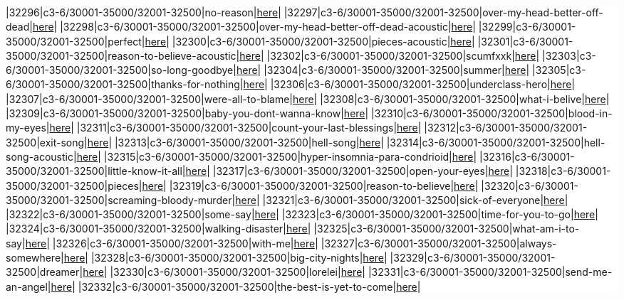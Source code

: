 |32296|c3-6/30001-35000/32001-32500|no-reason|[here](https://cdn.jsdelivr.net/gh/guitarchord/c3-6/30001-35000/32001-32500/no-reason.webp)|
|32297|c3-6/30001-35000/32001-32500|over-my-head-better-off-dead|[here](https://cdn.jsdelivr.net/gh/guitarchord/c3-6/30001-35000/32001-32500/over-my-head-better-off-dead.webp)|
|32298|c3-6/30001-35000/32001-32500|over-my-head-better-off-dead-acoustic|[here](https://cdn.jsdelivr.net/gh/guitarchord/c3-6/30001-35000/32001-32500/over-my-head-better-off-dead-acoustic.webp)|
|32299|c3-6/30001-35000/32001-32500|perfect|[here](https://cdn.jsdelivr.net/gh/guitarchord/c3-6/30001-35000/32001-32500/perfect.webp)|
|32300|c3-6/30001-35000/32001-32500|pieces-acoustic|[here](https://cdn.jsdelivr.net/gh/guitarchord/c3-6/30001-35000/32001-32500/pieces-acoustic.webp)|
|32301|c3-6/30001-35000/32001-32500|reason-to-believe-acoustic|[here](https://cdn.jsdelivr.net/gh/guitarchord/c3-6/30001-35000/32001-32500/reason-to-believe-acoustic.webp)|
|32302|c3-6/30001-35000/32001-32500|scumfxxk|[here](https://cdn.jsdelivr.net/gh/guitarchord/c3-6/30001-35000/32001-32500/scumfxxk.webp)|
|32303|c3-6/30001-35000/32001-32500|so-long-goodbye|[here](https://cdn.jsdelivr.net/gh/guitarchord/c3-6/30001-35000/32001-32500/so-long-goodbye.webp)|
|32304|c3-6/30001-35000/32001-32500|summer|[here](https://cdn.jsdelivr.net/gh/guitarchord/c3-6/30001-35000/32001-32500/summer.webp)|
|32305|c3-6/30001-35000/32001-32500|thanks-for-nothing|[here](https://cdn.jsdelivr.net/gh/guitarchord/c3-6/30001-35000/32001-32500/thanks-for-nothing.webp)|
|32306|c3-6/30001-35000/32001-32500|underclass-hero|[here](https://cdn.jsdelivr.net/gh/guitarchord/c3-6/30001-35000/32001-32500/underclass-hero.webp)|
|32307|c3-6/30001-35000/32001-32500|were-all-to-blame|[here](https://cdn.jsdelivr.net/gh/guitarchord/c3-6/30001-35000/32001-32500/were-all-to-blame.webp)|
|32308|c3-6/30001-35000/32001-32500|what-i-belive|[here](https://cdn.jsdelivr.net/gh/guitarchord/c3-6/30001-35000/32001-32500/what-i-belive.webp)|
|32309|c3-6/30001-35000/32001-32500|baby-you-dont-wanna-know|[here](https://cdn.jsdelivr.net/gh/guitarchord/c3-6/30001-35000/32001-32500/baby-you-dont-wanna-know.webp)|
|32310|c3-6/30001-35000/32001-32500|blood-in-my-eyes|[here](https://cdn.jsdelivr.net/gh/guitarchord/c3-6/30001-35000/32001-32500/blood-in-my-eyes.webp)|
|32311|c3-6/30001-35000/32001-32500|count-your-last-blessings|[here](https://cdn.jsdelivr.net/gh/guitarchord/c3-6/30001-35000/32001-32500/count-your-last-blessings.webp)|
|32312|c3-6/30001-35000/32001-32500|exit-song|[here](https://cdn.jsdelivr.net/gh/guitarchord/c3-6/30001-35000/32001-32500/exit-song.webp)|
|32313|c3-6/30001-35000/32001-32500|hell-song|[here](https://cdn.jsdelivr.net/gh/guitarchord/c3-6/30001-35000/32001-32500/hell-song.webp)|
|32314|c3-6/30001-35000/32001-32500|hell-song-acoustic|[here](https://cdn.jsdelivr.net/gh/guitarchord/c3-6/30001-35000/32001-32500/hell-song-acoustic.webp)|
|32315|c3-6/30001-35000/32001-32500|hyper-insomnia-para-condrioid|[here](https://cdn.jsdelivr.net/gh/guitarchord/c3-6/30001-35000/32001-32500/hyper-insomnia-para-condrioid.webp)|
|32316|c3-6/30001-35000/32001-32500|little-know-it-all|[here](https://cdn.jsdelivr.net/gh/guitarchord/c3-6/30001-35000/32001-32500/little-know-it-all.webp)|
|32317|c3-6/30001-35000/32001-32500|open-your-eyes|[here](https://cdn.jsdelivr.net/gh/guitarchord/c3-6/30001-35000/32001-32500/open-your-eyes.webp)|
|32318|c3-6/30001-35000/32001-32500|pieces|[here](https://cdn.jsdelivr.net/gh/guitarchord/c3-6/30001-35000/32001-32500/pieces.webp)|
|32319|c3-6/30001-35000/32001-32500|reason-to-believe|[here](https://cdn.jsdelivr.net/gh/guitarchord/c3-6/30001-35000/32001-32500/reason-to-believe.webp)|
|32320|c3-6/30001-35000/32001-32500|screaming-bloody-murder|[here](https://cdn.jsdelivr.net/gh/guitarchord/c3-6/30001-35000/32001-32500/screaming-bloody-murder.webp)|
|32321|c3-6/30001-35000/32001-32500|sick-of-everyone|[here](https://cdn.jsdelivr.net/gh/guitarchord/c3-6/30001-35000/32001-32500/sick-of-everyone.webp)|
|32322|c3-6/30001-35000/32001-32500|some-say|[here](https://cdn.jsdelivr.net/gh/guitarchord/c3-6/30001-35000/32001-32500/some-say.webp)|
|32323|c3-6/30001-35000/32001-32500|time-for-you-to-go|[here](https://cdn.jsdelivr.net/gh/guitarchord/c3-6/30001-35000/32001-32500/time-for-you-to-go.webp)|
|32324|c3-6/30001-35000/32001-32500|walking-disaster|[here](https://cdn.jsdelivr.net/gh/guitarchord/c3-6/30001-35000/32001-32500/walking-disaster.webp)|
|32325|c3-6/30001-35000/32001-32500|what-am-i-to-say|[here](https://cdn.jsdelivr.net/gh/guitarchord/c3-6/30001-35000/32001-32500/what-am-i-to-say.webp)|
|32326|c3-6/30001-35000/32001-32500|with-me|[here](https://cdn.jsdelivr.net/gh/guitarchord/c3-6/30001-35000/32001-32500/with-me.webp)|
|32327|c3-6/30001-35000/32001-32500|always-somewhere|[here](https://cdn.jsdelivr.net/gh/guitarchord/c3-6/30001-35000/32001-32500/always-somewhere.webp)|
|32328|c3-6/30001-35000/32001-32500|big-city-nights|[here](https://cdn.jsdelivr.net/gh/guitarchord/c3-6/30001-35000/32001-32500/big-city-nights.webp)|
|32329|c3-6/30001-35000/32001-32500|dreamer|[here](https://cdn.jsdelivr.net/gh/guitarchord/c3-6/30001-35000/32001-32500/dreamer.webp)|
|32330|c3-6/30001-35000/32001-32500|lorelei|[here](https://cdn.jsdelivr.net/gh/guitarchord/c3-6/30001-35000/32001-32500/lorelei.webp)|
|32331|c3-6/30001-35000/32001-32500|send-me-an-angel|[here](https://cdn.jsdelivr.net/gh/guitarchord/c3-6/30001-35000/32001-32500/send-me-an-angel.webp)|
|32332|c3-6/30001-35000/32001-32500|the-best-is-yet-to-come|[here](https://cdn.jsdelivr.net/gh/guitarchord/c3-6/30001-35000/32001-32500/the-best-is-yet-to-come.webp)|